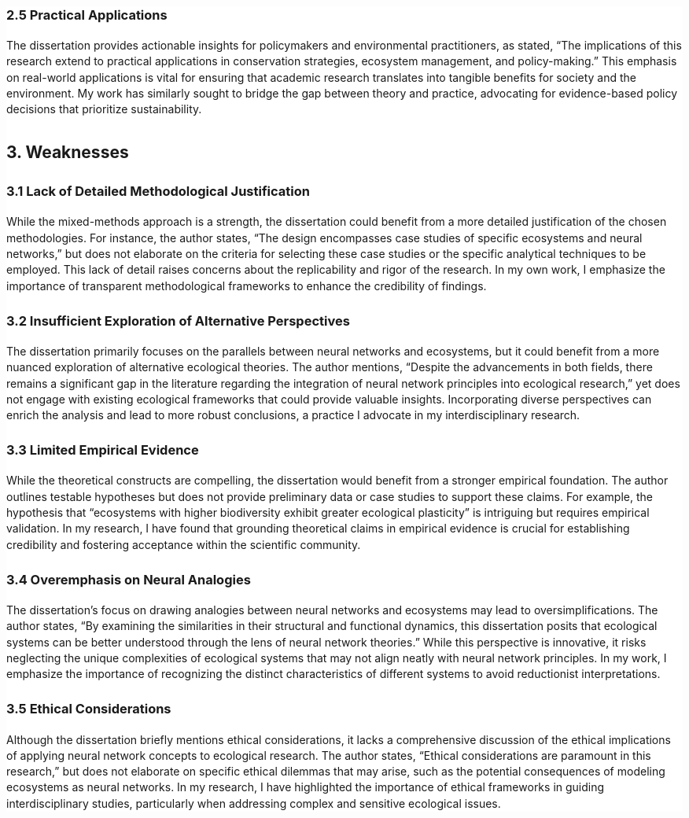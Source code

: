 ### 2.5 Practical Applications
The dissertation provides actionable insights for policymakers and environmental practitioners, as stated, “The implications of this research extend to practical applications in conservation strategies, ecosystem management, and policy-making.” This emphasis on real-world applications is vital for ensuring that academic research translates into tangible benefits for society and the environment. My work has similarly sought to bridge the gap between theory and practice, advocating for evidence-based policy decisions that prioritize sustainability.

## 3. Weaknesses

### 3.1 Lack of Detailed Methodological Justification
While the mixed-methods approach is a strength, the dissertation could benefit from a more detailed justification of the chosen methodologies. For instance, the author states, “The design encompasses case studies of specific ecosystems and neural networks,” but does not elaborate on the criteria for selecting these case studies or the specific analytical techniques to be employed. This lack of detail raises concerns about the replicability and rigor of the research. In my own work, I emphasize the importance of transparent methodological frameworks to enhance the credibility of findings.

### 3.2 Insufficient Exploration of Alternative Perspectives
The dissertation primarily focuses on the parallels between neural networks and ecosystems, but it could benefit from a more nuanced exploration of alternative ecological theories. The author mentions, “Despite the advancements in both fields, there remains a significant gap in the literature regarding the integration of neural network principles into ecological research,” yet does not engage with existing ecological frameworks that could provide valuable insights. Incorporating diverse perspectives can enrich the analysis and lead to more robust conclusions, a practice I advocate in my interdisciplinary research.

### 3.3 Limited Empirical Evidence
While the theoretical constructs are compelling, the dissertation would benefit from a stronger empirical foundation. The author outlines testable hypotheses but does not provide preliminary data or case studies to support these claims. For example, the hypothesis that “ecosystems with higher biodiversity exhibit greater ecological plasticity” is intriguing but requires empirical validation. In my research, I have found that grounding theoretical claims in empirical evidence is crucial for establishing credibility and fostering acceptance within the scientific community.

### 3.4 Overemphasis on Neural Analogies
The dissertation’s focus on drawing analogies between neural networks and ecosystems may lead to oversimplifications. The author states, “By examining the similarities in their structural and functional dynamics, this dissertation posits that ecological systems can be better understood through the lens of neural network theories.” While this perspective is innovative, it risks neglecting the unique complexities of ecological systems that may not align neatly with neural network principles. In my work, I emphasize the importance of recognizing the distinct characteristics of different systems to avoid reductionist interpretations.

### 3.5 Ethical Considerations
Although the dissertation briefly mentions ethical considerations, it lacks a comprehensive discussion of the ethical implications of applying neural network concepts to ecological research. The author states, “Ethical considerations are paramount in this research,” but does not elaborate on specific ethical dilemmas that may arise, such as the potential consequences of modeling ecosystems as neural networks. In my research, I have highlighted the importance of ethical frameworks in guiding interdisciplinary studies, particularly when addressing complex and sensitive ecological issues.
